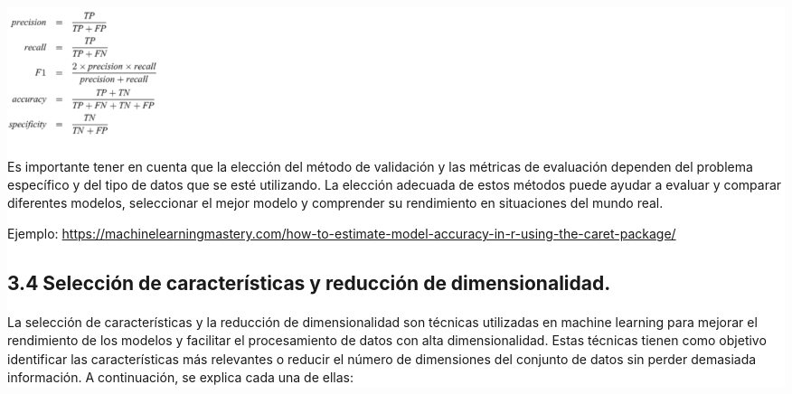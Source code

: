 <img src="https://github.com/unciafidelis/PredictionMethods/blob/main/Assets/Captura%20de%20pantalla%202023-07-05%20a%20la(s)%208.49.14.png" width="20%" height="20%" alt="CrossValidation" /> 

Es importante tener en cuenta que la elección del método de validación y las métricas de evaluación dependen del problema específico y del tipo de datos que se esté utilizando. La elección adecuada de estos métodos puede ayudar a evaluar y comparar diferentes modelos, seleccionar el mejor modelo y comprender su rendimiento en situaciones del mundo real.

Ejemplo:
https://machinelearningmastery.com/how-to-estimate-model-accuracy-in-r-using-the-caret-package/

## 3.4 Selección de características y reducción de dimensionalidad.
La selección de características y la reducción de dimensionalidad son técnicas utilizadas en machine learning para mejorar el rendimiento de los modelos y facilitar el procesamiento de datos con alta dimensionalidad. Estas técnicas tienen como objetivo identificar las características más relevantes o reducir el número de dimensiones del conjunto de datos sin perder demasiada información. A continuación, se explica cada una de ellas:
